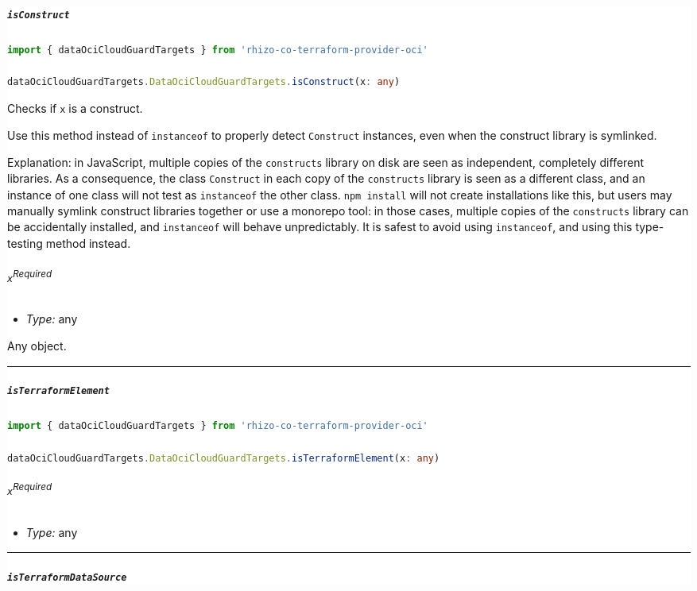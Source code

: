 
##### `isConstruct` <a name="isConstruct" id="rhizo-co-terraform-provider-oci.dataOciCloudGuardTargets.DataOciCloudGuardTargets.isConstruct"></a>

```typescript
import { dataOciCloudGuardTargets } from 'rhizo-co-terraform-provider-oci'

dataOciCloudGuardTargets.DataOciCloudGuardTargets.isConstruct(x: any)
```

Checks if `x` is a construct.

Use this method instead of `instanceof` to properly detect `Construct`
instances, even when the construct library is symlinked.

Explanation: in JavaScript, multiple copies of the `constructs` library on
disk are seen as independent, completely different libraries. As a
consequence, the class `Construct` in each copy of the `constructs` library
is seen as a different class, and an instance of one class will not test as
`instanceof` the other class. `npm install` will not create installations
like this, but users may manually symlink construct libraries together or
use a monorepo tool: in those cases, multiple copies of the `constructs`
library can be accidentally installed, and `instanceof` will behave
unpredictably. It is safest to avoid using `instanceof`, and using
this type-testing method instead.

###### `x`<sup>Required</sup> <a name="x" id="rhizo-co-terraform-provider-oci.dataOciCloudGuardTargets.DataOciCloudGuardTargets.isConstruct.parameter.x"></a>

- *Type:* any

Any object.

---

##### `isTerraformElement` <a name="isTerraformElement" id="rhizo-co-terraform-provider-oci.dataOciCloudGuardTargets.DataOciCloudGuardTargets.isTerraformElement"></a>

```typescript
import { dataOciCloudGuardTargets } from 'rhizo-co-terraform-provider-oci'

dataOciCloudGuardTargets.DataOciCloudGuardTargets.isTerraformElement(x: any)
```

###### `x`<sup>Required</sup> <a name="x" id="rhizo-co-terraform-provider-oci.dataOciCloudGuardTargets.DataOciCloudGuardTargets.isTerraformElement.parameter.x"></a>

- *Type:* any

---

##### `isTerraformDataSource` <a name="isTerraformDataSource" id="rhizo-co-terraform-provider-oci.dataOciCloudGuardTargets.DataOciCloudGuardTargets.isTerraformDataSource"></a>
